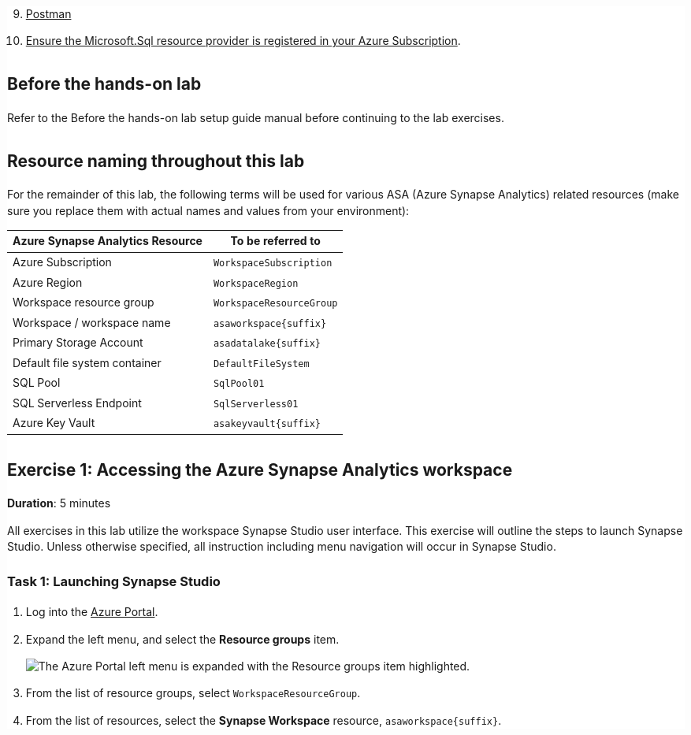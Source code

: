 9. [Postman](https://www.postman.com/downloads/)

10. [Ensure the Microsoft.Sql resource provider is registered in your Azure Subscription](https://docs.microsoft.com/en-us/azure/azure-resource-manager/management/resource-providers-and-types).

## Before the hands-on lab

Refer to the Before the hands-on lab setup guide manual before continuing to the lab exercises.

## Resource naming throughout this lab

For the remainder of this lab, the following terms will be used for various ASA (Azure Synapse Analytics) related resources (make sure you replace them with actual names and values from your environment):

| Azure Synapse Analytics Resource  | To be referred to                                                                  |
|-----------------------------------|------------------------------------------------------------------------------------|
| Azure Subscription                | `WorkspaceSubscription`                                                            |
| Azure Region                      | `WorkspaceRegion`                                                                  |
| Workspace resource group          | `WorkspaceResourceGroup`                                                           |
| Workspace / workspace name        | `asaworkspace{suffix}`                                                             |
| Primary Storage Account           | `asadatalake{suffix}`                                                              |
| Default file system container     | `DefaultFileSystem`                                                                |
| SQL Pool                          | `SqlPool01`                                                                        |
| SQL Serverless Endpoint           | `SqlServerless01`                                                                  |
| Azure Key Vault                   | `asakeyvault{suffix}`                                                              |

## Exercise 1: Accessing the Azure Synapse Analytics workspace

**Duration**: 5 minutes

All exercises in this lab utilize the workspace Synapse Studio user interface. This exercise will outline the steps to launch Synapse Studio. Unless otherwise specified, all instruction including menu navigation will occur in Synapse Studio.

### Task 1: Launching Synapse Studio

1. Log into the [Azure Portal](https://portal.azure.com).

2. Expand the left menu, and select the **Resource groups** item.
  
    ![The Azure Portal left menu is expanded with the Resource groups item highlighted.](media/azureportal_leftmenu_resourcegroups.png "Azure Portal Resource Groups menu item")

3. From the list of resource groups, select `WorkspaceResourceGroup`.
  
4. From the list of resources, select the **Synapse Workspace** resource, `asaworkspace{suffix}`.
  
